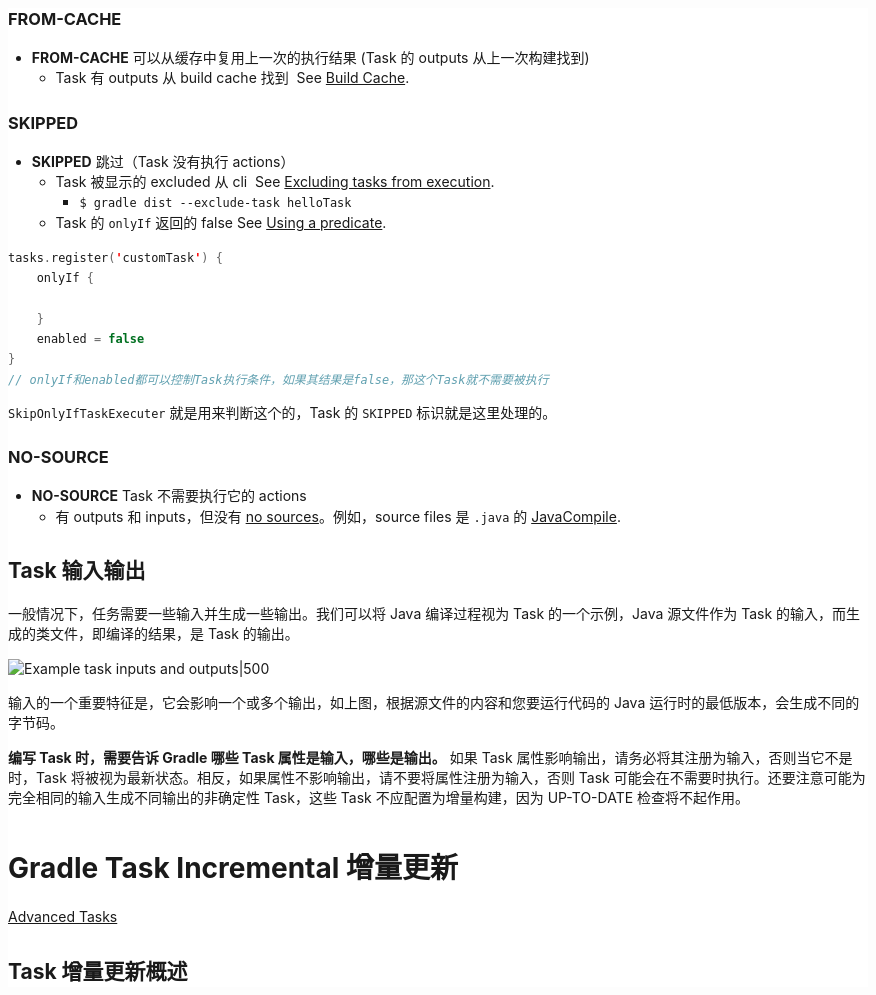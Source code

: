 ### FROM-CACHE

- **FROM-CACHE** 可以从缓存中复用上一次的执行结果 (Task 的 outputs 从上一次构建找到)
  - Task 有 outputs 从 build cache 找到  See [Build Cache](https://docs.gradle.org/current/userguide/build_cache.html#build_cache).

### SKIPPED

- **SKIPPED** 跳过（Task 没有执行 actions）
  - Task 被显示的 excluded 从 cli  See [Excluding tasks from execution](https://docs.gradle.org/current/userguide/command_line_interface.html#sec:excluding_tasks_from_the_command_line).
	- `$ gradle dist --exclude-task helloTask`
  - Task 的 `onlyIf` 返回的 false See [Using a predicate](https://docs.gradle.org/current/userguide/more_about_tasks.html#sec:using_a_predicate).

```kotlin
tasks.register('customTask') {  
    onlyIf {  
		
    }
    enabled = false  
}
// onlyIf和enabled都可以控制Task执行条件，如果其结果是false，那这个Task就不需要被执行
```

`SkipOnlyIfTaskExecuter` 就是用来判断这个的，Task 的 `SKIPPED` 标识就是这里处理的。

### NO-SOURCE

- **NO-SOURCE** Task 不需要执行它的 actions
  - 有 outputs 和 inputs，但没有 [no sources](https://docs.gradle.org/current/userguide/incremental_build.html#skip-when-empty)。例如，source files 是 `.java` 的 [JavaCompile](https://docs.gradle.org/current/dsl/org.gradle.api.tasks.compile.JavaCompile.html).

## Task 输入输出

一般情况下，任务需要一些输入并生成一些输出。我们可以将 Java 编译过程视为 Task 的一个示例，Java 源文件作为 Task 的输入，而生成的类文件，即编译的结果，是 Task 的输出。

![Example task inputs and outputs|500](https://raw.githubusercontent.com/hacket/ObsidianOSS/master/obsidian/taskInputsOutputs.png)

输入的一个重要特征是，它会影响一个或多个输出，如上图，根据源文件的内容和您要运行代码的 Java 运行时的最低版本，会生成不同的字节码。

**编写 Task 时，需要告诉 Gradle 哪些 Task 属性是输入，哪些是输出。** 如果 Task 属性影响输出，请务必将其注册为输入，否则当它不是时，Task 将被视为最新状态。相反，如果属性不影响输出，请不要将属性注册为输入，否则 Task 可能会在不需要时执行。还要注意可能为完全相同的输入生成不同输出的非确定性 Task，这些 Task 不应配置为增量构建，因为 UP-TO-DATE 检查将不起作用。

# Gradle Task Incremental 增量更新

[Advanced Tasks](https://docs.gradle.org/nightly/userguide/custom_tasks.html#incremental_tasks)

## Task 增量更新概述
